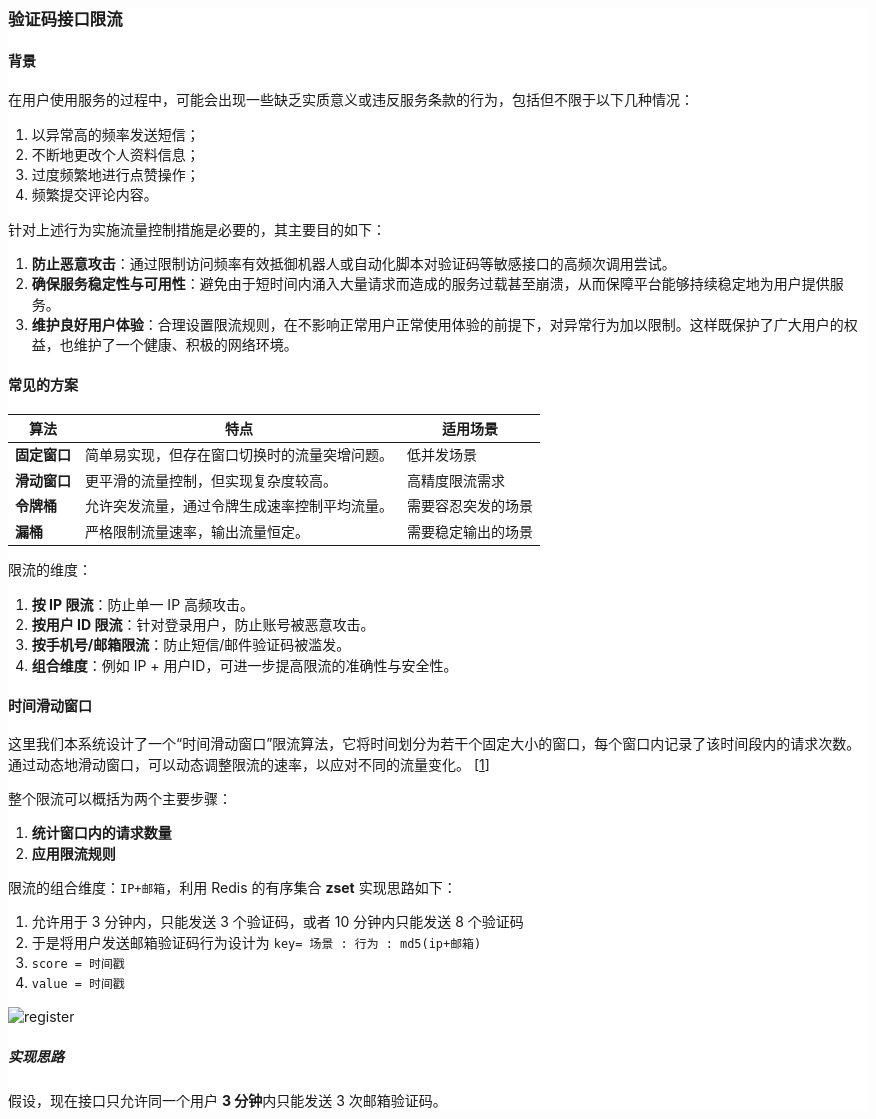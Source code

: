 
### 验证码接口限流
#### 背景
在用户使用服务的过程中，可能会出现一些缺乏实质意义或违反服务条款的行为，包括但不限于以下几种情况：

1. 以异常高的频率发送短信；
2. 不断地更改个人资料信息；
3. 过度频繁地进行点赞操作；
4. 频繁提交评论内容。

针对上述行为实施流量控制措施是必要的，其主要目的如下：

1. **防止恶意攻击**：通过限制访问频率有效抵御机器人或自动化脚本对验证码等敏感接口的高频次调用尝试。
2. **确保服务稳定性与可用性**：避免由于短时间内涌入大量请求而造成的服务过载甚至崩溃，从而保障平台能够持续稳定地为用户提供服务。
3. **维护良好用户体验**：合理设置限流规则，在不影响正常用户正常使用体验的前提下，对异常行为加以限制。这样既保护了广大用户的权益，也维护了一个健康、积极的网络环境。

#### 常见的方案
| **算法**   | **特点**                 | **适用场景**  |
| -------- | ---------------------- | --------- |
| **固定窗口** | 简单易实现，但存在窗口切换时的流量突增问题。 | 低并发场景     |
| **滑动窗口** | 更平滑的流量控制，但实现复杂度较高。     | 高精度限流需求   |
| **令牌桶**  | 允许突发流量，通过令牌生成速率控制平均流量。 | 需要容忍突发的场景 |
| **漏桶**   | 严格限制流量速率，输出流量恒定。       | 需要稳定输出的场景 |

限流的维度：
1. **按 IP 限流**：防止单一 IP 高频攻击。
2. **按用户 ID 限流**：针对登录用户，防止账号被恶意攻击。
3. **按手机号/邮箱限流**：防止短信/邮件验证码被滥发。
4. **组合维度**：例如 IP + 用户ID，可进一步提高限流的准确性与安全性。

#### 时间滑动窗口
这里我们本系统设计了一个“时间滑动窗口”限流算法，它将时间划分为若干个固定大小的窗口，每个窗口内记录了该时间段内的请求次数。通过动态地滑动窗口，可以动态调整限流的速率，以应对不同的流量变化。
[[1](https://www.cnblogs.com/cjsblog/p/18638536)]


整个限流可以概括为两个主要步骤：

1. **统计窗口内的请求数量**
2. **应用限流规则**

限流的组合维度：`IP+邮箱`，利用 Redis 的有序集合 **zset** 实现思路如下：

1. 允许用于 3 分钟内，只能发送 3 个验证码，或者 10 分钟内只能发送 8 个验证码
2. 于是将用户发送邮箱验证码行为设计为 `key= 场景 : 行为 : md5(ip+邮箱)`
3. `score = 时间戳`
4. `value = 时间戳`

<img src="../images/limitStream/limitStream.png" width="400" alt="register">

##### 实现思路
假设，现在接口只允许同一个用户 **3 分钟**内只能发送 3 次邮箱验证码。
